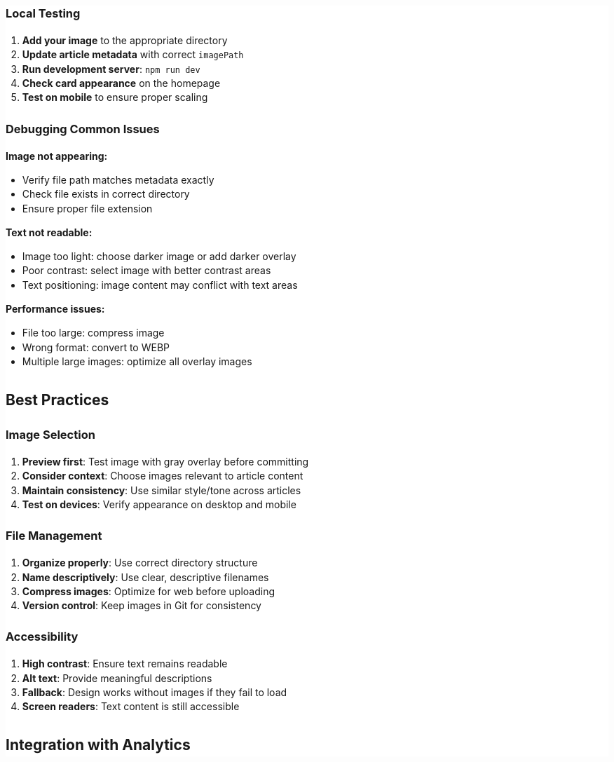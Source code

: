 ### Local Testing

1. **Add your image** to the appropriate directory
2. **Update article metadata** with correct `imagePath`
3. **Run development server**: `npm run dev`
4. **Check card appearance** on the homepage
5. **Test on mobile** to ensure proper scaling

### Debugging Common Issues

**Image not appearing:**

- Verify file path matches metadata exactly
- Check file exists in correct directory
- Ensure proper file extension

**Text not readable:**

- Image too light: choose darker image or add darker overlay
- Poor contrast: select image with better contrast areas
- Text positioning: image content may conflict with text areas

**Performance issues:**

- File too large: compress image
- Wrong format: convert to WEBP
- Multiple large images: optimize all overlay images

## Best Practices

### Image Selection

1. **Preview first**: Test image with gray overlay before committing
2. **Consider context**: Choose images relevant to article content
3. **Maintain consistency**: Use similar style/tone across articles
4. **Test on devices**: Verify appearance on desktop and mobile

### File Management

1. **Organize properly**: Use correct directory structure
2. **Name descriptively**: Use clear, descriptive filenames
3. **Compress images**: Optimize for web before uploading
4. **Version control**: Keep images in Git for consistency

### Accessibility

1. **High contrast**: Ensure text remains readable
2. **Alt text**: Provide meaningful descriptions
3. **Fallback**: Design works without images if they fail to load
4. **Screen readers**: Text content is still accessible

## Integration with Analytics
